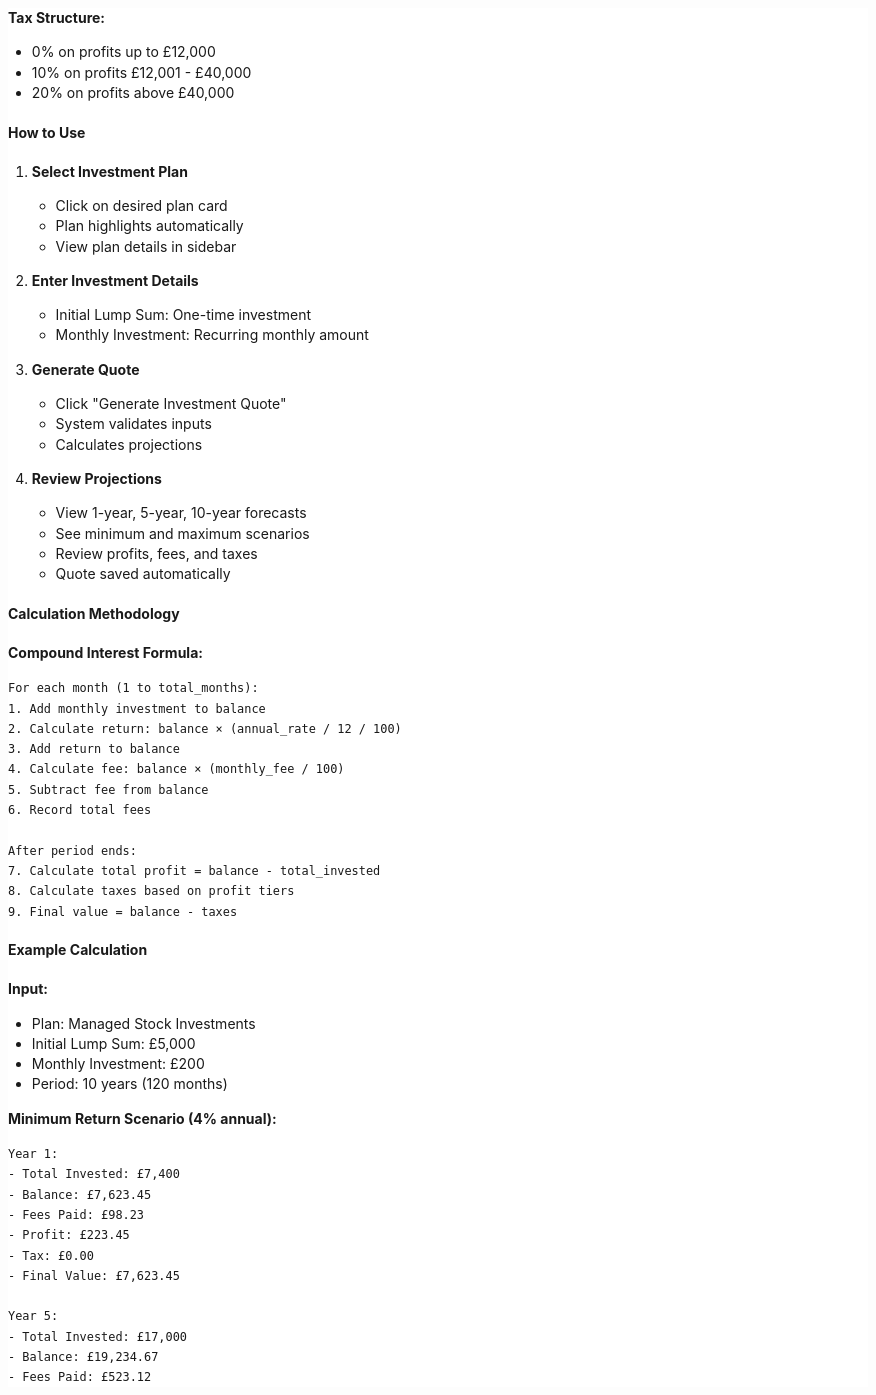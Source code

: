 **Tax Structure:**
- 0% on profits up to £12,000
- 10% on profits £12,001 - £40,000
- 20% on profits above £40,000

#### How to Use

1. **Select Investment Plan**
   - Click on desired plan card
   - Plan highlights automatically
   - View plan details in sidebar

2. **Enter Investment Details**
   - Initial Lump Sum: One-time investment
   - Monthly Investment: Recurring monthly amount

3. **Generate Quote**
   - Click "Generate Investment Quote"
   - System validates inputs
   - Calculates projections

4. **Review Projections**
   - View 1-year, 5-year, 10-year forecasts
   - See minimum and maximum scenarios
   - Review profits, fees, and taxes
   - Quote saved automatically

#### Calculation Methodology

**Compound Interest Formula:**
```
For each month (1 to total_months):
1. Add monthly investment to balance
2. Calculate return: balance × (annual_rate / 12 / 100)
3. Add return to balance
4. Calculate fee: balance × (monthly_fee / 100)
5. Subtract fee from balance
6. Record total fees

After period ends:
7. Calculate total profit = balance - total_invested
8. Calculate taxes based on profit tiers
9. Final value = balance - taxes
```

#### Example Calculation

**Input:**
- Plan: Managed Stock Investments
- Initial Lump Sum: £5,000
- Monthly Investment: £200
- Period: 10 years (120 months)

**Minimum Return Scenario (4% annual):**
```
Year 1:
- Total Invested: £7,400
- Balance: £7,623.45
- Fees Paid: £98.23
- Profit: £223.45
- Tax: £0.00
- Final Value: £7,623.45

Year 5:
- Total Invested: £17,000
- Balance: £19,234.67
- Fees Paid: £523.12
```